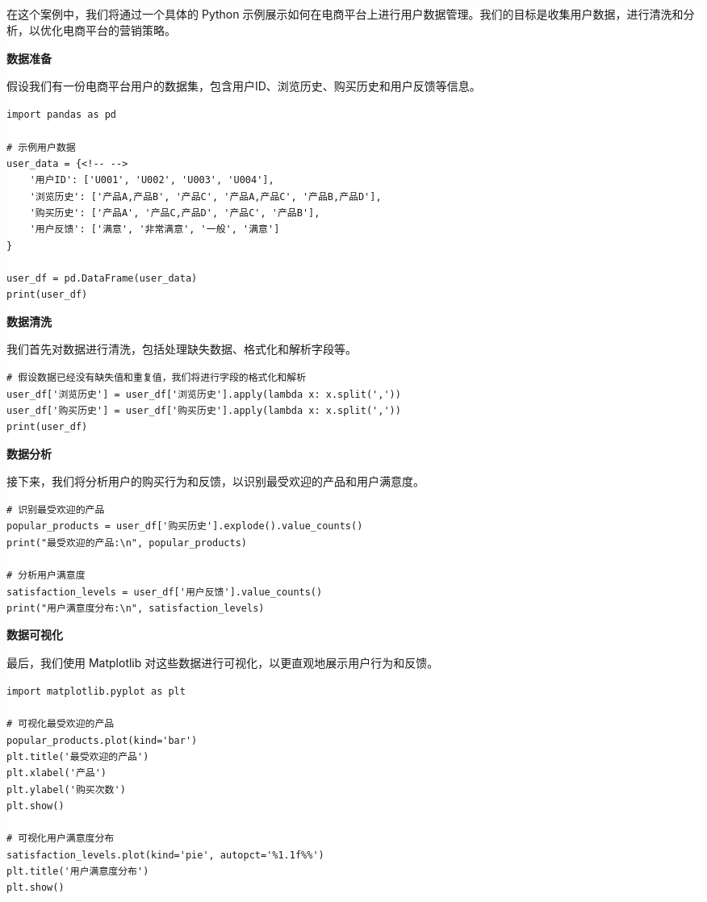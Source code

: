 在这个案例中，我们将通过一个具体的 Python 示例展示如何在电商平台上进行用户数据管理。我们的目标是收集用户数据，进行清洗和分析，以优化电商平台的营销策略。

**数据准备**

假设我们有一份电商平台用户的数据集，包含用户ID、浏览历史、购买历史和用户反馈等信息。

```
import pandas as pd

# 示例用户数据
user_data = {<!-- -->
    '用户ID': ['U001', 'U002', 'U003', 'U004'],
    '浏览历史': ['产品A,产品B', '产品C', '产品A,产品C', '产品B,产品D'],
    '购买历史': ['产品A', '产品C,产品D', '产品C', '产品B'],
    '用户反馈': ['满意', '非常满意', '一般', '满意']
}

user_df = pd.DataFrame(user_data)
print(user_df)

```

**数据清洗**

我们首先对数据进行清洗，包括处理缺失数据、格式化和解析字段等。

```
# 假设数据已经没有缺失值和重复值，我们将进行字段的格式化和解析
user_df['浏览历史'] = user_df['浏览历史'].apply(lambda x: x.split(','))
user_df['购买历史'] = user_df['购买历史'].apply(lambda x: x.split(','))
print(user_df)

```

**数据分析**

接下来，我们将分析用户的购买行为和反馈，以识别最受欢迎的产品和用户满意度。

```
# 识别最受欢迎的产品
popular_products = user_df['购买历史'].explode().value_counts()
print("最受欢迎的产品:\n", popular_products)

# 分析用户满意度
satisfaction_levels = user_df['用户反馈'].value_counts()
print("用户满意度分布:\n", satisfaction_levels)

```

**数据可视化**

最后，我们使用 Matplotlib 对这些数据进行可视化，以更直观地展示用户行为和反馈。

```
import matplotlib.pyplot as plt

# 可视化最受欢迎的产品
popular_products.plot(kind='bar')
plt.title('最受欢迎的产品')
plt.xlabel('产品')
plt.ylabel('购买次数')
plt.show()

# 可视化用户满意度分布
satisfaction_levels.plot(kind='pie', autopct='%1.1f%%')
plt.title('用户满意度分布')
plt.show()

```
